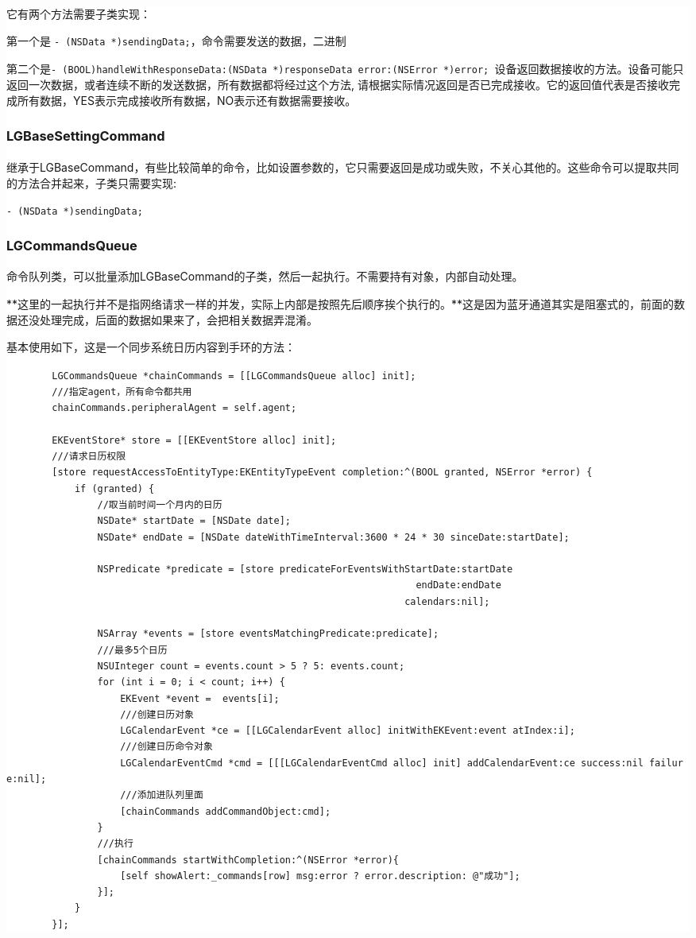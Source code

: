 它有两个方法需要子类实现：

第一个是 `- (NSData *)sendingData;`，命令需要发送的数据，二进制

第二个是`- (BOOL)handleWithResponseData:(NSData *)responseData error:(NSError *)error;
`设备返回数据接收的方法。设备可能只返回一次数据，或者连续不断的发送数据，所有数据都将经过这个方法, 请根据实际情况返回是否已完成接收。它的返回值代表是否接收完成所有数据，YES表示完成接收所有数据，NO表示还有数据需要接收。

### LGBaseSettingCommand
继承于LGBaseCommand，有些比较简单的命令，比如设置参数的，它只需要返回是成功或失败，不关心其他的。这些命令可以提取共同的方法合并起来，子类只需要实现:

```
- (NSData *)sendingData;
```

### LGCommandsQueue
命令队列类，可以批量添加LGBaseCommand的子类，然后一起执行。不需要持有对象，内部自动处理。

**这里的一起执行并不是指网络请求一样的并发，实际上内部是按照先后顺序挨个执行的。**这是因为蓝牙通道其实是阻塞式的，前面的数据还没处理完成，后面的数据如果来了，会把相关数据弄混淆。

基本使用如下，这是一个同步系统日历内容到手环的方法：
```
        LGCommandsQueue *chainCommands = [[LGCommandsQueue alloc] init];
        ///指定agent，所有命令都共用
        chainCommands.peripheralAgent = self.agent;
        
        EKEventStore* store = [[EKEventStore alloc] init];
        ///请求日历权限
        [store requestAccessToEntityType:EKEntityTypeEvent completion:^(BOOL granted, NSError *error) {
            if (granted) {
                //取当前时间一个月内的日历
                NSDate* startDate = [NSDate date];
                NSDate* endDate = [NSDate dateWithTimeInterval:3600 * 24 * 30 sinceDate:startDate];
                
                NSPredicate *predicate = [store predicateForEventsWithStartDate:startDate
                                                                        endDate:endDate
                                                                      calendars:nil];
                
                NSArray *events = [store eventsMatchingPredicate:predicate];
                ///最多5个日历
                NSUInteger count = events.count > 5 ? 5: events.count;
                for (int i = 0; i < count; i++) {
                    EKEvent *event =  events[i];
                    ///创建日历对象
                    LGCalendarEvent *ce = [[LGCalendarEvent alloc] initWithEKEvent:event atIndex:i];
                    ///创建日历命令对象
                    LGCalendarEventCmd *cmd = [[[LGCalendarEventCmd alloc] init] addCalendarEvent:ce success:nil failure:nil];
                    ///添加进队列里面
                    [chainCommands addCommandObject:cmd];
                }
                ///执行
                [chainCommands startWithCompletion:^(NSError *error){
                    [self showAlert:_commands[row] msg:error ? error.description: @"成功"];
                }];
            }
        }];
```
